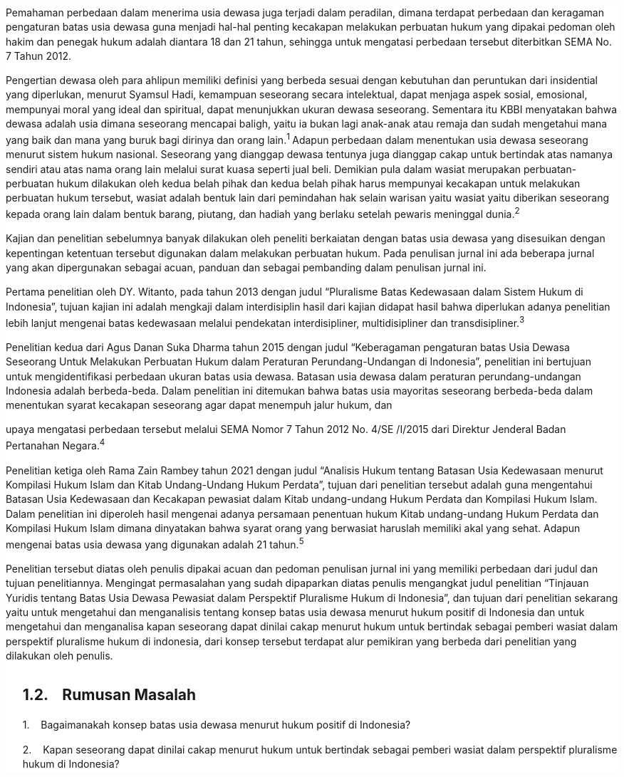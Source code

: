 <p><span class="font3">Pemahaman perbedaan dalam menerima usia dewasa juga terjadi dalam peradilan, dimana terdapat perbedaan dan keragaman pengaturan batas usia dewasa guna menjadi hal-hal penting kecakapan melakukan perbuatan hukum yang dipakai pedoman oleh hakim dan penegak hukum adalah diantara 18 dan 21 tahun, sehingga untuk mengatasi perbedaan tersebut diterbitkan SEMA No. 7 Tahun 2012.</span></p>
<p><span class="font3">Pengertian dewasa oleh para ahlipun memiliki definisi yang berbeda sesuai dengan kebutuhan dan peruntukan dari insidential yang diperlukan, menurut Syamsul Hadi, kemampuan seseorang secara intelektual, dapat menjaga aspek sosial, emosional, mempunyai moral yang ideal dan spiritual, dapat menunjukkan ukuran dewasa seseorang. Sementara itu KBBI menyatakan bahwa dewasa adalah usia dimana seseorang mencapai baligh, yaitu ia bukan lagi anak-anak atau remaja dan sudah mengetahui mana yang baik dan mana yang buruk bagi dirinya dan orang lain.<sup>1 </sup>Adapun perbedaan dalam menentukan usia dewasa seseorang menurut sistem hukum nasional. Seseorang yang dianggap dewasa tentunya juga dianggap cakap untuk bertindak atas namanya sendiri atau atas nama orang lain melalui surat kuasa seperti jual beli. Demikian pula dalam wasiat merupakan perbuatan-perbuatan hukum dilakukan oleh kedua belah pihak dan kedua belah pihak harus mempunyai kecakapan untuk melakukan perbuatan hukum tersebut, wasiat adalah bentuk lain dari pemindahan hak selain warisan yaitu wasiat yaitu diberikan seseorang kepada orang lain dalam bentuk barang, piutang, dan hadiah yang berlaku setelah pewaris meninggal dunia.<sup>2</sup></span></p>
<p><span class="font3">Kajian dan penelitian sebelumnya banyak dilakukan oleh peneliti berkaiatan dengan batas usia dewasa yang disesuikan dengan kepentingan ketentuan tersebut digunakan dalam melakukan perbuatan hukum. Pada penulisan jurnal ini ada beberapa jurnal yang akan dipergunakan sebagai acuan, panduan dan sebagai pembanding dalam penulisan jurnal </span><span class="font2">ini</span><span class="font3">.</span></p>
<p><span class="font3">Pertama penelitian oleh DY. Witanto, pada tahun 2013 dengan judul “Pluralisme Batas Kedewasaan dalam Sistem Hukum di Indonesia”, tujuan kajian ini adalah meng</span><span class="font2">k</span><span class="font3">aji dalam interdisiplin hasil dari kajian didapat hasil bahwa diperlukan adanya penelitian lebih lanjut mengenai batas kedewasaan melalui pendekatan interdisipliner, multidisipliner dan transdisipliner.<sup>3</sup></span></p>
<p><span class="font3">Penelitian kedua dari Agus Danan Suka Dharma tahun 2015 dengan judul “Keberagaman pengaturan batas Usia Dewasa Seseorang Untuk Melakukan Perbuatan Hukum dalam Peraturan Perundang-Undangan di Indonesia”, penelitian ini bertujuan untuk mengidentifikasi perbedaan ukuran batas usia dewasa. Batasan usia dewasa dalam peraturan perundang-undangan Indonesia adalah berbeda-beda. Dalam penelitian ini ditemukan bahwa batas usia mayoritas seseorang berbeda-beda dalam menentukan syarat kecakapan seseorang agar dapat menempuh jalur hukum, dan</span></p>
<p><span class="font3">upaya mengatasi perbedaan tersebut melalui SEMA Nomor 7 Tahun 2012 No. 4/SE /I/2015 dari Direktur Jenderal Badan Pertanahan Negara.<sup>4</sup></span></p>
<p><span class="font3">Penelitian ketiga oleh Rama Zain Rambey tahun 2021 dengan judul “Analisis Hukum tentang Batasan Usia Kedewasaan menurut Kompilasi Hukum Islam dan Kitab Undang-Undang Hukum Perdata”, tujuan dari penelitian tersebut adalah guna mengentahui Batasan Usia Kedewasaan dan Kecakapan pewasiat dalam Kitab undang-undang Hukum Perdata dan Kompilasi Hukum Islam. Dalam penelitian ini diperoleh hasil mengenai adanya persamaan penentuan hukum Kitab undang-undang Hukum Perdata dan Kompilasi Hukum Islam dimana dinyatakan bahwa syarat orang yang berwasiat haruslah memiliki akal yang sehat. Adapun mengenai batas usia dewasa yang digunakan adalah 21 tahun.<sup>5</sup></span></p>
<p><span class="font3">Penelitian tersebut diatas oleh penulis dipakai acuan dan pedoman penulisan jurnal ini yang memiliki perbedaan dari judul dan tujuan penelitiannya. Mengingat permasalahan yang sudah dipaparkan diatas penulis mengangkat judul penelitian “Tinjauan Yuridis tentang Batas Usia Dewasa Pewasiat dalam Perspektif Pluralisme Hukum di Indonesia”, dan tujuan dari penelitian sekarang yaitu untuk mengetahui dan menganalisis tentang konsep batas u</span><span class="font2">si</span><span class="font3">a dewasa menurut hukum positif di Indonesia dan untuk mengetahui dan menganalisa kapan seseorang dapat dinilai cakap menurut hukum untuk bertindak sebagai pemberi wasiat dalam perspektif pluralisme hukum di indonesia, dari konsep tersebut terdapat alur pemikiran yang berbeda dari penelitian yang dilakukan oleh penulis.</span></p>
<ul style="list-style:none;"><li>
<h2><a name="bookmark4"></a><span class="font3" style="font-weight:bold;"><a name="bookmark5"></a>1.2. &nbsp;&nbsp;&nbsp;Rumusan Masalah</span></h2></li></ul>
<ul style="list-style:none;"><li>
<p><span class="font3">1. &nbsp;&nbsp;&nbsp;Bagaimanakah konsep batas usia dewasa menurut hukum positif di Indonesia?</span></p></li>
<li>
<p><span class="font4">2.</span><span class="font3"> &nbsp;&nbsp;&nbsp;Kapan seseorang dapat dinilai cakap menurut hukum untuk bertindak sebagai pemberi wasiat dalam perspektif pluralisme hukum di Indonesia?</span></p></li></ul>
<ul style="list-style:none;"><li>